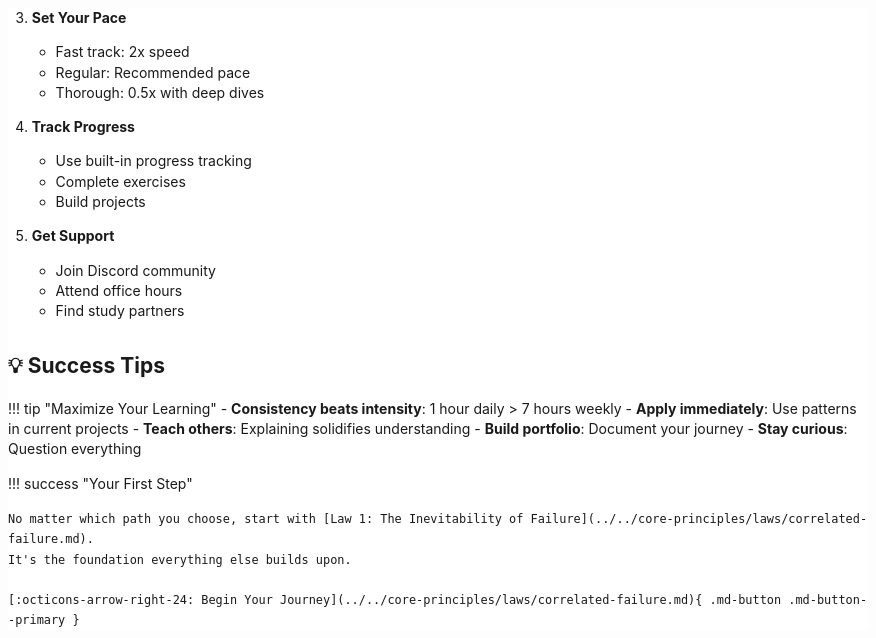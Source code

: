 3. **Set Your Pace**
   - Fast track: 2x speed
   - Regular: Recommended pace
   - Thorough: 0.5x with deep dives

4. **Track Progress**
   - Use built-in progress tracking
   - Complete exercises
   - Build projects

5. **Get Support**
   - Join Discord community
   - Attend office hours
   - Find study partners

## 💡 Success Tips

!!! tip "Maximize Your Learning"
    - **Consistency beats intensity**: 1 hour daily > 7 hours weekly
    - **Apply immediately**: Use patterns in current projects
    - **Teach others**: Explaining solidifies understanding
    - **Build portfolio**: Document your journey
    - **Stay curious**: Question everything

!!! success "Your First Step"
    
    No matter which path you choose, start with [Law 1: The Inevitability of Failure](../../core-principles/laws/correlated-failure.md).
    It's the foundation everything else builds upon.
    
    [:octicons-arrow-right-24: Begin Your Journey](../../core-principles/laws/correlated-failure.md){ .md-button .md-button--primary }